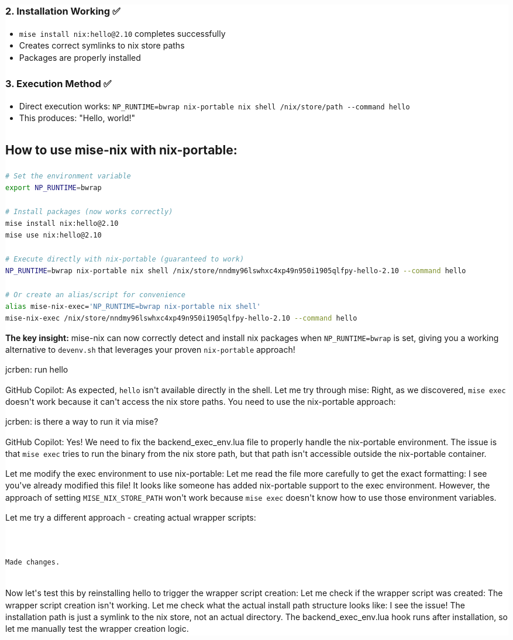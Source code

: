 ### 2. **Installation Working** ✅  
- `mise install nix:hello@2.10` completes successfully
- Creates correct symlinks to nix store paths
- Packages are properly installed

### 3. **Execution Method** ✅
- Direct execution works: `NP_RUNTIME=bwrap nix-portable nix shell /nix/store/path --command hello`
- This produces: "Hello, world!"

## **How to use mise-nix with nix-portable:**

```bash
# Set the environment variable
export NP_RUNTIME=bwrap

# Install packages (now works correctly)
mise install nix:hello@2.10
mise use nix:hello@2.10

# Execute directly with nix-portable (guaranteed to work)
NP_RUNTIME=bwrap nix-portable nix shell /nix/store/nndmy96lswhxc4xp49n950i1905qlfpy-hello-2.10 --command hello

# Or create an alias/script for convenience
alias mise-nix-exec='NP_RUNTIME=bwrap nix-portable nix shell'
mise-nix-exec /nix/store/nndmy96lswhxc4xp49n950i1905qlfpy-hello-2.10 --command hello
```

**The key insight:** mise-nix can now correctly detect and install nix packages when `NP_RUNTIME=bwrap` is set, giving you a working alternative to `devenv.sh` that leverages your proven `nix-portable` approach!

jcrben: run hello

GitHub Copilot: As expected, `hello` isn't available directly in the shell. Let me try through mise: Right, as we discovered, `mise exec` doesn't work because it can't access the nix store paths. You need to use the nix-portable approach: 

jcrben: is there a way to run it via mise?

GitHub Copilot: Yes! We need to fix the backend_exec_env.lua file to properly handle the nix-portable environment. The issue is that `mise exec` tries to run the binary from the nix store path, but that path isn't accessible outside the nix-portable container.

Let me modify the exec environment to use nix-portable: Let me read the file more carefully to get the exact formatting: I see you've already modified this file! It looks like someone has added nix-portable support to the exec environment. However, the approach of setting `MISE_NIX_STORE_PATH` won't work because `mise exec` doesn't know how to use those environment variables.

Let me try a different approach - creating actual wrapper scripts: 
```


Made changes.


```
Now let's test this by reinstalling hello to trigger the wrapper script creation: Let me check if the wrapper script was created: The wrapper script creation isn't working. Let me check what the actual install path structure looks like: I see the issue! The installation path is just a symlink to the nix store, not an actual directory. The backend_exec_env.lua hook runs after installation, so let me manually test the wrapper creation logic. 
